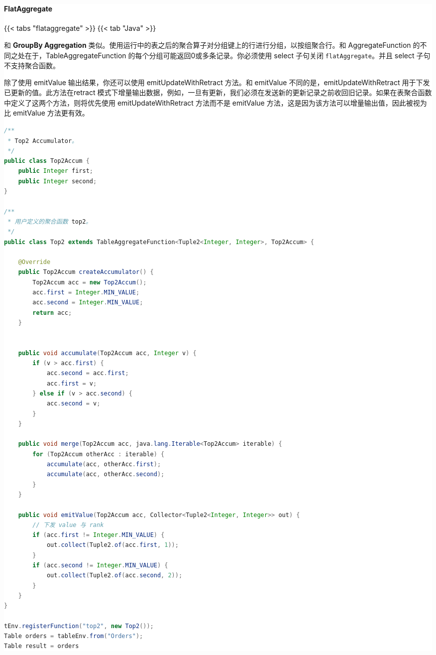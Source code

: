 #### FlatAggregate

{{< tabs "flataggregate" >}}
{{< tab "Java" >}}

和 **GroupBy Aggregation** 类似。使用运行中的表之后的聚合算子对分组键上的行进行分组，以按组聚合行。和 AggregateFunction 的不同之处在于，TableAggregateFunction 的每个分组可能返回0或多条记录。你必须使用 select 子句关闭 `flatAggregate`。并且 select 子句不支持聚合函数。

除了使用 emitValue 输出结果，你还可以使用 emitUpdateWithRetract 方法。和 emitValue 不同的是，emitUpdateWithRetract 用于下发已更新的值。此方法在retract 模式下增量输出数据，例如，一旦有更新，我们必须在发送新的更新记录之前收回旧记录。如果在表聚合函数中定义了这两个方法，则将优先使用 emitUpdateWithRetract 方法而不是 emitValue 方法，这是因为该方法可以增量输出值，因此被视为比 emitValue 方法更有效。

```java
/**
 * Top2 Accumulator。
 */
public class Top2Accum {
    public Integer first;
    public Integer second;
}

/**
 * 用户定义的聚合函数 top2。
 */
public class Top2 extends TableAggregateFunction<Tuple2<Integer, Integer>, Top2Accum> {

    @Override
    public Top2Accum createAccumulator() {
        Top2Accum acc = new Top2Accum();
        acc.first = Integer.MIN_VALUE;
        acc.second = Integer.MIN_VALUE;
        return acc;
    }


    public void accumulate(Top2Accum acc, Integer v) {
        if (v > acc.first) {
            acc.second = acc.first;
            acc.first = v;
        } else if (v > acc.second) {
            acc.second = v;
        }
    }

    public void merge(Top2Accum acc, java.lang.Iterable<Top2Accum> iterable) {
        for (Top2Accum otherAcc : iterable) {
            accumulate(acc, otherAcc.first);
            accumulate(acc, otherAcc.second);
        }
    }

    public void emitValue(Top2Accum acc, Collector<Tuple2<Integer, Integer>> out) {
        // 下发 value 与 rank
        if (acc.first != Integer.MIN_VALUE) {
            out.collect(Tuple2.of(acc.first, 1));
        }
        if (acc.second != Integer.MIN_VALUE) {
            out.collect(Tuple2.of(acc.second, 2));
        }
    }
}

tEnv.registerFunction("top2", new Top2());
Table orders = tableEnv.from("Orders");
Table result = orders
```